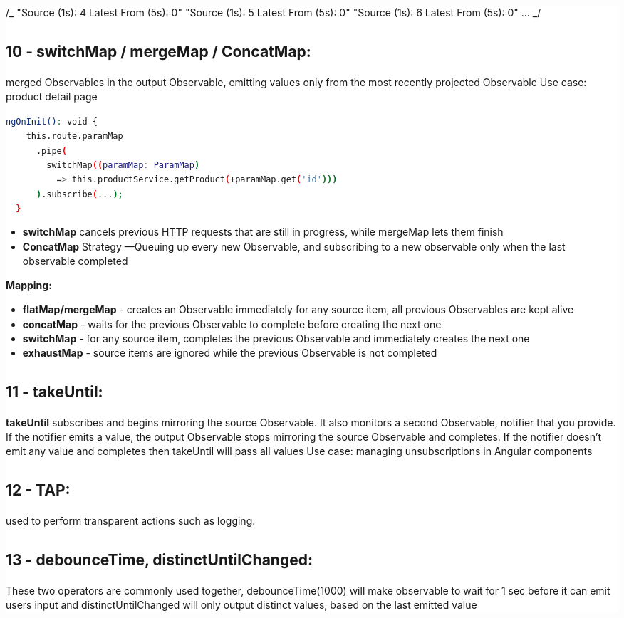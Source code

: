 /_
"Source (1s): 4 Latest From (5s): 0"
"Source (1s): 5 Latest From (5s): 0"
"Source (1s): 6 Latest From (5s): 0"
...
_/

## 10 - switchMap / mergeMap / ConcatMap:

merged Observables in the output Observable, emitting values only from the most recently projected Observable
Use case: product detail page

```sh
ngOnInit(): void {
    this.route.paramMap
      .pipe(
        switchMap((paramMap: ParamMap)
          => this.productService.getProduct(+paramMap.get('id')))
      ).subscribe(...);
  }
```

- **switchMap** cancels previous HTTP requests that are still in progress, while mergeMap lets them finish
- **ConcatMap** Strategy —Queuing up every new Observable, and subscribing to a new observable only when the last observable completed

**Mapping:**

- **flatMap/mergeMap** - creates an Observable immediately for any source item, all previous Observables are kept alive
- **concatMap** - waits for the previous Observable to complete before creating the next one
- **switchMap** - for any source item, completes the previous Observable and immediately creates the next one
- **exhaustMap** - source items are ignored while the previous Observable is not completed

## 11 - takeUntil:

**takeUntil** subscribes and begins mirroring the source Observable. It also monitors a second Observable, notifier that you provide. If the notifier emits a value, the output Observable stops mirroring the source Observable and completes. If the notifier doesn’t emit any value and completes then takeUntil will pass all values
Use case: managing unsubscriptions in Angular components

## 12 - TAP:

used to perform transparent actions such as logging.

## 13 - debounceTime, distinctUntilChanged:

These two operators are commonly used together, debounceTime(1000) will make observable to wait for 1 sec before it can emit users input and distinctUntilChanged will only output distinct values, based on the last emitted value
